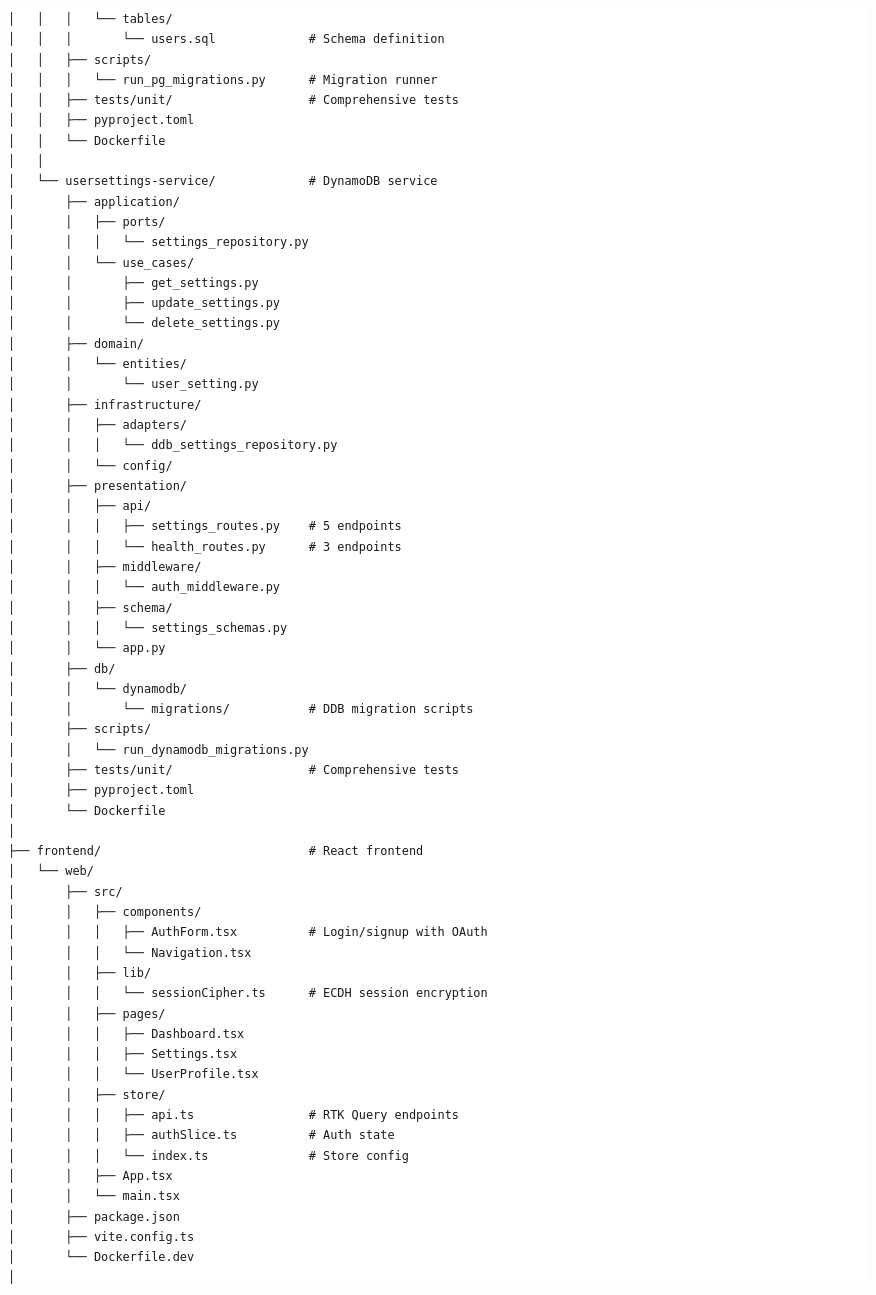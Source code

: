 ```
│   │   │   └── tables/
│   │   │       └── users.sql             # Schema definition
│   │   ├── scripts/
│   │   │   └── run_pg_migrations.py      # Migration runner
│   │   ├── tests/unit/                   # Comprehensive tests
│   │   ├── pyproject.toml
│   │   └── Dockerfile
│   │
│   └── usersettings-service/             # DynamoDB service
│       ├── application/
│       │   ├── ports/
│       │   │   └── settings_repository.py
│       │   └── use_cases/
│       │       ├── get_settings.py
│       │       ├── update_settings.py
│       │       └── delete_settings.py
│       ├── domain/
│       │   └── entities/
│       │       └── user_setting.py
│       ├── infrastructure/
│       │   ├── adapters/
│       │   │   └── ddb_settings_repository.py
│       │   └── config/
│       ├── presentation/
│       │   ├── api/
│       │   │   ├── settings_routes.py    # 5 endpoints
│       │   │   └── health_routes.py      # 3 endpoints
│       │   ├── middleware/
│       │   │   └── auth_middleware.py
│       │   ├── schema/
│       │   │   └── settings_schemas.py
│       │   └── app.py
│       ├── db/
│       │   └── dynamodb/
│       │       └── migrations/           # DDB migration scripts
│       ├── scripts/
│       │   └── run_dynamodb_migrations.py
│       ├── tests/unit/                   # Comprehensive tests
│       ├── pyproject.toml
│       └── Dockerfile
│
├── frontend/                             # React frontend
│   └── web/
│       ├── src/
│       │   ├── components/
│       │   │   ├── AuthForm.tsx          # Login/signup with OAuth
│       │   │   └── Navigation.tsx
│       │   ├── lib/
│       │   │   └── sessionCipher.ts      # ECDH session encryption
│       │   ├── pages/
│       │   │   ├── Dashboard.tsx
│       │   │   ├── Settings.tsx
│       │   │   └── UserProfile.tsx
│       │   ├── store/
│       │   │   ├── api.ts                # RTK Query endpoints
│       │   │   ├── authSlice.ts          # Auth state
│       │   │   └── index.ts              # Store config
│       │   ├── App.tsx
│       │   └── main.tsx
│       ├── package.json
│       ├── vite.config.ts
│       └── Dockerfile.dev
│
```